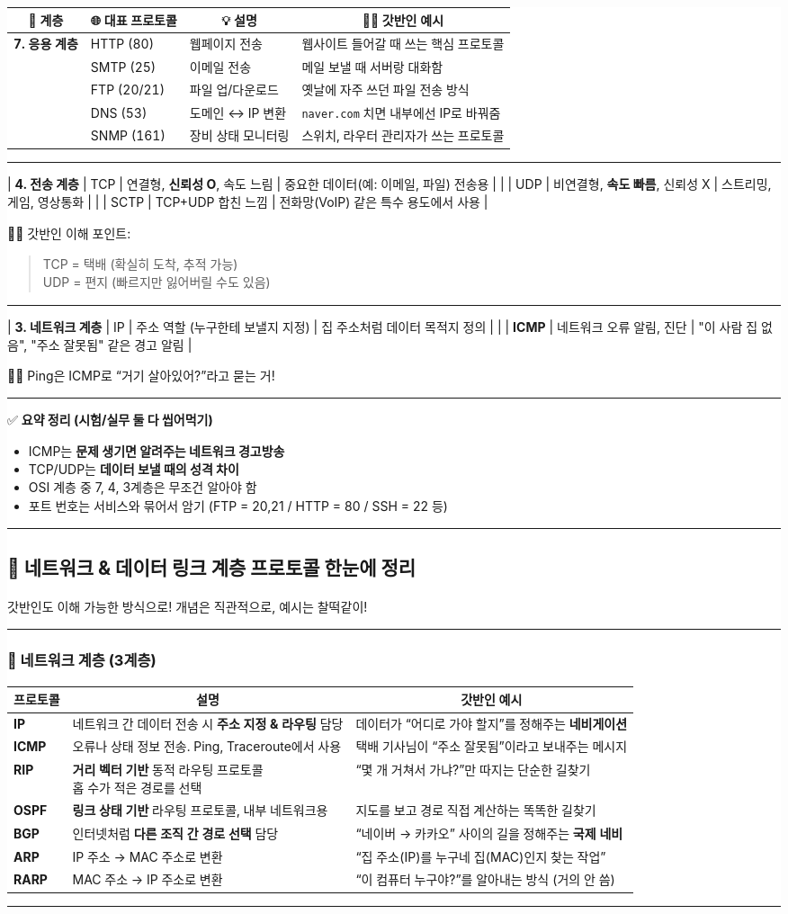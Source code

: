 
| 📶 계층 | 🌐 대표 프로토콜 | 💡 설명 | 👨‍🏫 갓반인 예시 |
|--------|------------------|---------|------------------|
| **7. 응용 계층** | HTTP (80) | 웹페이지 전송 | 웹사이트 들어갈 때 쓰는 핵심 프로토콜 |
|  | SMTP (25) | 이메일 전송 | 메일 보낼 때 서버랑 대화함 |
|  | FTP (20/21) | 파일 업/다운로드 | 옛날에 자주 쓰던 파일 전송 방식 |
|  | DNS (53) | 도메인 ↔ IP 변환 | `naver.com` 치면 내부에선 IP로 바꿔줌 |
|  | SNMP (161) | 장비 상태 모니터링 | 스위치, 라우터 관리자가 쓰는 프로토콜 |

---

| **4. 전송 계층** | TCP | 연결형, **신뢰성 O**, 속도 느림 | 중요한 데이터(예: 이메일, 파일) 전송용 |
|                   | UDP | 비연결형, **속도 빠름**, 신뢰성 X | 스트리밍, 게임, 영상통화 |
|                   | SCTP | TCP+UDP 합친 느낌 | 전화망(VoIP) 같은 특수 용도에서 사용 |

🧑‍🎓 갓반인 이해 포인트:
> TCP = 택배 (확실히 도착, 추적 가능)  
> UDP = 편지 (빠르지만 잃어버릴 수도 있음)

---

| **3. 네트워크 계층** | IP | 주소 역할 (누구한테 보낼지 지정) | 집 주소처럼 데이터 목적지 정의 |
|                      | **ICMP** | 네트워크 오류 알림, 진단 | "이 사람 집 없음", "주소 잘못됨" 같은 경고 알림 |

🧑‍🎓 Ping은 ICMP로 “거기 살아있어?”라고 묻는 거!

---

✅ **요약 정리 (시험/실무 둘 다 씹어먹기)**

- ICMP는 **문제 생기면 알려주는 네트워크 경고방송**
- TCP/UDP는 **데이터 보낼 때의 성격 차이**
- OSI 계층 중 7, 4, 3계층은 무조건 알아야 함
- 포트 번호는 서비스와 묶어서 암기 (FTP = 20,21 / HTTP = 80 / SSH = 22 등)

---
## 📌 네트워크 & 데이터 링크 계층 프로토콜 한눈에 정리

갓반인도 이해 가능한 방식으로! 개념은 직관적으로, 예시는 찰떡같이!

---

### 🔹 네트워크 계층 (3계층)

| 프로토콜 | 설명 | 갓반인 예시 |
|----------|------|-------------|
| **IP** | 네트워크 간 데이터 전송 시 **주소 지정 & 라우팅** 담당 | 데이터가 “어디로 가야 할지”를 정해주는 **네비게이션** |
| **ICMP** | 오류나 상태 정보 전송. Ping, Traceroute에서 사용 | 택배 기사님이 “주소 잘못됨”이라고 보내주는 메시지 |
| **RIP** | **거리 벡터 기반** 동적 라우팅 프로토콜<br>홉 수가 적은 경로를 선택 | “몇 개 거쳐서 가냐?”만 따지는 단순한 길찾기 |
| **OSPF** | **링크 상태 기반** 라우팅 프로토콜, 내부 네트워크용 | 지도를 보고 경로 직접 계산하는 똑똑한 길찾기 |
| **BGP** | 인터넷처럼 **다른 조직 간 경로 선택** 담당 | “네이버 → 카카오” 사이의 길을 정해주는 **국제 네비** |
| **ARP** | IP 주소 → MAC 주소로 변환 | “집 주소(IP)를 누구네 집(MAC)인지 찾는 작업” |
| **RARP** | MAC 주소 → IP 주소로 변환 | “이 컴퓨터 누구야?”를 알아내는 방식 (거의 안 씀) |

---
